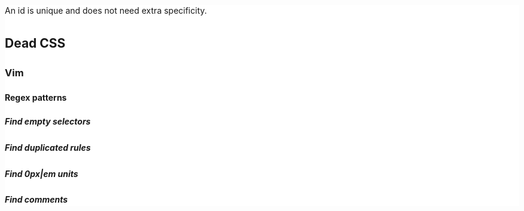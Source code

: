 An id is unique and does not need extra specificity.

## Dead CSS 

### Vim 

#### Regex patterns 

##### Find empty selectors  

##### Find duplicated rules

##### Find 0px|em units

##### Find comments
